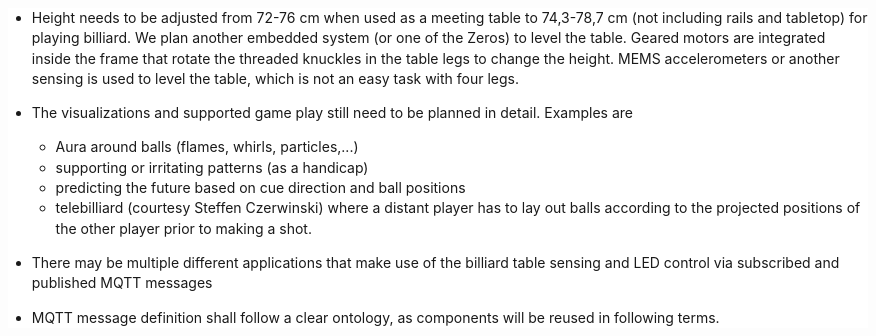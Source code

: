 * Height needs to be adjusted from 72-76 cm when used as a meeting table to 74,3-78,7 cm (not including rails and tabletop) for playing billiard. We plan another embedded system (or one of the Zeros) to level the table. Geared motors are integrated inside the frame that rotate the threaded knuckles in the table legs to change the height. MEMS accelerometers or another sensing is used to level the table, which is not an easy task with four legs. 

* The visualizations and supported game play still need to be planned in detail. Examples are
  * Aura around balls (flames, whirls, particles,...)
  * supporting or irritating patterns (as a handicap)
  * predicting the future based on cue direction and ball positions
  * telebilliard (courtesy Steffen Czerwinski) where a distant player has to lay out balls according to the projected positions of the other player prior to making a shot.

* There may be multiple different applications that make use of the billiard table sensing and LED control via subscribed and published MQTT messages

* MQTT message definition shall follow a clear ontology, as components will be reused in following terms.


